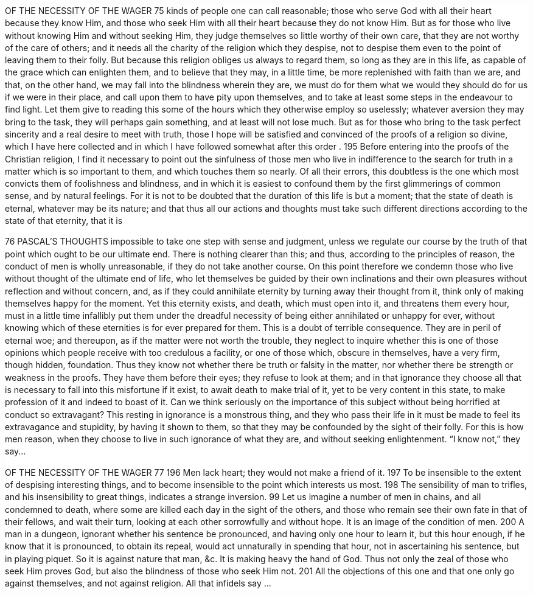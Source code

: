 OF THE NECESSITY OF THE WAGER 75 kinds of people one can call reasonable; those who serve God with all their heart because they know Him, and those who seek Him with all their heart because they do not know Him. But as for those who live without knowing Him and without seeking Him, they judge themselves so little worthy of their own care, that they are not worthy of the care of others; and it needs all the charity of the religion which they despise, not to despise them even to the point of leaving them to their folly. But because this religion obliges us always to regard them, so long as they are in this life, as capable of the grace which can enlighten them, and to believe that they may, in a little time, be more replenished with faith than we are, and that, on the other hand, we may fall into the blindness wherein they are, we must do for them what we would they should do for us if we were in their place, and call upon them to have pity upon themselves, and to take at least some steps in the endeavour to find light. Let them give to reading this some of the hours which they otherwise employ so uselessly; whatever aversion they may bring to the task, they will perhaps gain something, and at least will not lose much. But as for those who bring to the task perfect sincerity and a real desire to meet with truth, those I hope will be satisfied and convinced of the proofs of a religion so divine, which I have here collected and in which I have followed somewhat after this order . 195 Before entering into the proofs of the Christian religion, I find it necessary to point out the sinfulness of those men who live in indifference to the search for truth in a matter which is so important to them, and which touches them so nearly. Of all their errors, this doubtless is the one which most convicts them of foolishness and blindness, and in which it is easiest to confound them by the first glimmerings of common sense, and by natural feelings. For it is not to be doubted that the duration of this life is but a moment; that the state of death is eternal, whatever may be its nature; and that thus all our actions and thoughts must take such different directions according to the state of that eternity, that it is

76 PASCAL’S THOUGHTS impossible to take one step with sense and judgment, unless we regulate our course by the truth of that point which ought to be our ultimate end. There is nothing clearer than this; and thus, according to the principles of reason, the conduct of men is wholly unreasonable, if they do not take another course. On this point therefore we condemn those who live without thought of the ultimate end of life, who let themselves be guided by their own inclinations and their own pleasures without reflection and without concern, and, as if they could annihilate eternity by turning away their thought from it, think only of making themselves happy for the moment. Yet this eternity exists, and death, which must open into it, and threatens them every hour, must in a little time infallibly put them under the dreadful necessity of being either annihilated or unhappy for ever, without knowing which of these eternities is for ever prepared for them. This is a doubt of terrible consequence. They are in peril of eternal woe; and thereupon, as if the matter were not worth the trouble, they neglect to inquire whether this is one of those opinions which people receive with too credulous a facility, or one of those which, obscure in themselves, have a very firm, though hidden, foundation. Thus they know not whether there be truth or falsity in the matter, nor whether there be strength or weakness in the proofs. They have them before their eyes; they refuse to look at them; and in that ignorance they choose all that is necessary to fall into this misfortune if it exist, to await death to make trial of it, yet to be very content in this state, to make profession of it and indeed to boast of it. Can we think seriously on the importance of this subject without being horrified at conduct so extravagant? This resting in ignorance is a monstrous thing, and they who pass their life in it must be made to feel its extravagance and stupidity, by having it shown to them, so that they may be confounded by the sight of their folly. For this is how men reason, when they choose to live in such ignorance of what they are, and without seeking enlightenment. “I know not,” they say...

OF THE NECESSITY OF THE WAGER 77 196 Men lack heart; they would not make a friend of it. 197 To be insensible to the extent of despising interesting things, and to become insensible to the point which interests us most. 198 The sensibility of man to trifles, and his insensibility to great things, indicates a strange inversion. 99 Let us imagine a number of men in chains, and all condemned to death, where some are killed each day in the sight of the others, and those who remain see their own fate in that of their fellows, and wait their turn, looking at each other sorrowfully and without hope. It is an image of the condition of men. 200 A man in a dungeon, ignorant whether his sentence be pronounced, and having only one hour to learn it, but this hour enough, if he know that it is pronounced, to obtain its repeal, would act unnaturally in spending that hour, not in ascertaining his sentence, but in playing piquet. So it is against nature that man, &c. It is making heavy the hand of God. Thus not only the zeal of those who seek Him proves God, but also the blindness of those who seek Him not. 201 All the objections of this one and that one only go against themselves, and not against religion. All that infidels say ...
